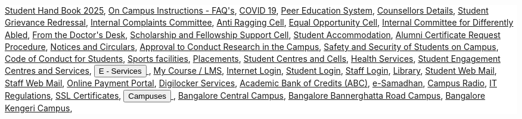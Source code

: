 <a href="https://christuniversity.in/view-pdf/student-hand-book-2025" target="_blank">Student Hand Book 2025</a>,
 <a href="https://christuniversity.in/view-pdf/faq" target="_blank">On Campus Instructions - FAQ's</a>,
 <a href="https://christuniversity.in/covid19-guidelines-for-students-of-bangalore-campuses">COVID 19</a>,
 <a href="https://christuniversity.in/center/C/hs/peer-education">Peer Education System</a>,
 <a href="https://christuniversity.in/counsellors-details">Counsellors Details</a>,
 <a href="https://christuniversity.in/grievance-redressal">Student Grievance Redressal</a>,
 <a href="https://christuniversity.in/internal-complaints-committee">Internal Complaints Committee</a>,
 <a href="https://christuniversity.in/anti-ragging-cell">Anti Ragging Cell</a>,
 <a href="https://christuniversity.in/s-l-equal-opportunity-cell">Equal Opportunity Cell</a>,
 <a href="https://christuniversity.in/s-l-internal-committee-for-differently-abled">Internal Committee for Differently Abled</a>,
 <a href="https://christuniversity.in/doctors-desk">From the Doctor's Desk</a>,
 <a href="https://christuniversity.in/center/C/Scholarship-and-Fellowship-Support-Cell">Scholarship and Fellowship Support Cell</a>,
 <a href="https://christuniversity.in/hostel/main-campus/hostel-and-dining#">Student Accommodation</a>,
 <a href="https://christuniversity.in/alumni-certificate-request-procedure">Alumni Certificate Request Procedure</a>,
 <a href="https://christuniversity.in/notices">Notices and Circulars</a>,
 <a href="https://christuniversity.in/view-pdf/approval-to-conduct-research-in-the-campus" target="_blank">Approval to Conduct Research in the Campus</a>,
 <a href="https://christuniversity.in/view-pdf/safety-and-security-of-students-on-campus" target="_blank">Safety and Security of Students on Campus</a>,
 <a href="https://christuniversity.in/code-of-conduct-for-students">Code of Conduct for Students</a>,
 <a href="https://christuniversity.in/center/C/Sports%20and%20Games">Sports facilities</a>,
 <a href="/center/C/CPCG" target="_blank">Placements</a>,
 <a href="/centres" target="_blank">Student Centres and Cells</a>,
 <a href="https://christuniversity.in/counsellor-health-services">Health Services</a>,
 <a href="https://christuniversity.in/center/C/Student-Engagement-Centres-and-Services">Student Engagement Centres and Services</a>,
 <a href="#">
 <button id="first-link"> 
 											E - Services											</button>
 </a>,
 <a href="https://courses.christuniversity.in/login/index.php" target="_blank">My Course / LMS</a>,
 <a href="http://192.168.100.100:8090" target="_blank">Internet Login</a>,
 <a href="https://kp.christuniversity.in/KnowledgePro/StudentLogin.do" target="_blank">Student Login</a>,
 <a href="https://kp.christuniversity.in/KnowledgePro/Login.do" target="_blank">Staff Login</a>,
 <a href="http://library.christuniversity.in/home.php#home" target="_blank">Library</a>,
 <a href="https://christuniversity.in/student-web-mail">Student Web Mail</a>,
 <a href="https://accounts.google.com/ServiceLogin?continue=https%3A%2F%2Fmail.google.com%2Fmail%2F&lt;mpl=default&amp;service=mail&amp;sacu=1&amp;hd=christuniversity.in#identifier" target="_blank">Staff Web Mail</a>,
 <a href="https://christuniversity.in/e-services-online-payment-portal">Online Payment Portal</a>,
 <a href="https://christuniversity.in/nad">Digilocker Services</a>,
 <a href="https://christuniversity.in/academic-bank-of-credits">Academic Bank of Credits (ABC)</a>,
 <a href="https://samadhaan.ugc.ac.in/" target="_blank">e-Samadhan</a>,
 <a href="http://decibel.christuniversity.in/" target="_blank">Campus Radio</a>,
 <a href="https://christuniversity.in/it-regulations">IT Regulations</a>,
 <a href="https://christuniversity.in/ssl-certificates">SSL Certificates</a>,
 <a href="#">
 <button id="first-link"> 
 											Campuses											</button>
 </a>,
 <a href="https://christuniversity.in/bangalore-central-campus">Bangalore Central Campus</a>,
 <a href="https://christuniversity.in/bangalore-bannerghatta-road-campus">Bangalore Bannerghatta Road Campus</a>,
 <a href="https://christuniversity.in/bangalore-kengeri-campus">Bangalore Kengeri Campus</a>,